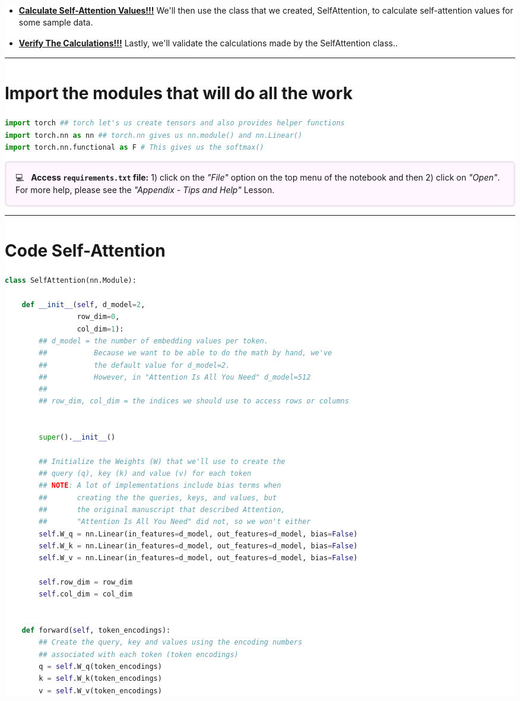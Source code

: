 - **[Calculate Self-Attention Values!!!](#calculate)** We'll then use the class that we created, SelfAttention, to calculate self-attention values for some sample data.
 
- **[Verify The Calculations!!!](#validate)** Lastly, we'll validate the calculations made by the SelfAttention class..


----

# Import the modules that will do all the work


```python
import torch ## torch let's us create tensors and also provides helper functions
import torch.nn as nn ## torch.nn gives us nn.module() and nn.Linear()
import torch.nn.functional as F # This gives us the softmax()
```

<p style="background-color:#fff6ff; padding:15px; border-width:3px; border-color:#efe6ef; border-style:solid; border-radius:6px"> 💻 &nbsp; <b>Access <code>requirements.txt</code> file:</b> 1) click on the <em>"File"</em> option on the top menu of the notebook and then 2) click on <em>"Open"</em>. For more help, please see the <em>"Appendix - Tips and Help"</em> Lesson.</p>

----

# Code Self-Attention
<a id="selfAttention"></a>


```python
class SelfAttention(nn.Module): 
                            
    def __init__(self, d_model=2,  
                 row_dim=0, 
                 col_dim=1):
        ## d_model = the number of embedding values per token.
        ##           Because we want to be able to do the math by hand, we've
        ##           the default value for d_model=2.
        ##           However, in "Attention Is All You Need" d_model=512
        ##
        ## row_dim, col_dim = the indices we should use to access rows or columns

        
        super().__init__()
        
        ## Initialize the Weights (W) that we'll use to create the
        ## query (q), key (k) and value (v) for each token
        ## NOTE: A lot of implementations include bias terms when
        ##       creating the the queries, keys, and values, but
        ##       the original manuscript that described Attention,
        ##       "Attention Is All You Need" did not, so we won't either
        self.W_q = nn.Linear(in_features=d_model, out_features=d_model, bias=False)
        self.W_k = nn.Linear(in_features=d_model, out_features=d_model, bias=False)
        self.W_v = nn.Linear(in_features=d_model, out_features=d_model, bias=False)
        
        self.row_dim = row_dim
        self.col_dim = col_dim

        
    def forward(self, token_encodings):
        ## Create the query, key and values using the encoding numbers
        ## associated with each token (token encodings)
        q = self.W_q(token_encodings)
        k = self.W_k(token_encodings)
        v = self.W_v(token_encodings)
```